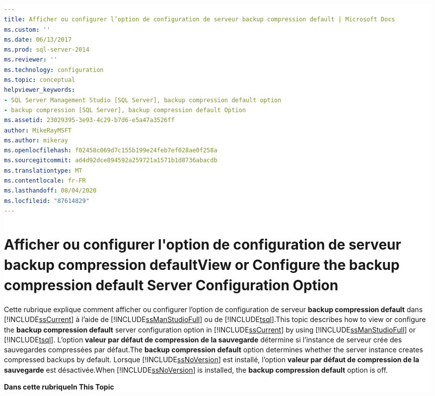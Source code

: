 ```yaml
---
title: Afficher ou configurer l’option de configuration de serveur backup compression default | Microsoft Docs
ms.custom: ''
ms.date: 06/13/2017
ms.prod: sql-server-2014
ms.reviewer: ''
ms.technology: configuration
ms.topic: conceptual
helpviewer_keywords:
- SQL Server Management Studio [SQL Server], backup compression default option
- backup compression [SQL Server], backup compression default Option
ms.assetid: 23029395-3e93-4c29-b7d6-e5a47a3526ff
author: MikeRayMSFT
ms.author: mikeray
ms.openlocfilehash: f02458c069d7c155b199e24feb7ef028ae0f258a
ms.sourcegitcommit: ad4d92dce894592a259721a1571b1d8736abacdb
ms.translationtype: MT
ms.contentlocale: fr-FR
ms.lasthandoff: 08/04/2020
ms.locfileid: "87614829"
---
```

# <a name="view-or-configure-the-backup-compression-default-server-configuration-option"></a><span data-ttu-id="51be5-102">Afficher ou configurer l'option de configuration de serveur backup compression default</span><span class="sxs-lookup"><span data-stu-id="51be5-102">View or Configure the backup compression default Server Configuration Option</span></span>
  <span data-ttu-id="51be5-103">Cette rubrique explique comment afficher ou configurer l’option de configuration de serveur **backup compression default** dans [!INCLUDE[ssCurrent](../../includes/sscurrent-md.md)] à l’aide de [!INCLUDE[ssManStudioFull](../../includes/ssmanstudiofull-md.md)] ou de [!INCLUDE[tsql](../../includes/tsql-md.md)].</span><span class="sxs-lookup"><span data-stu-id="51be5-103">This topic describes how to view or configure the **backup compression default** server configuration option in [!INCLUDE[ssCurrent](../../includes/sscurrent-md.md)] by using [!INCLUDE[ssManStudioFull](../../includes/ssmanstudiofull-md.md)] or [!INCLUDE[tsql](../../includes/tsql-md.md)].</span></span> <span data-ttu-id="51be5-104">L’option **valeur par défaut de compression de la sauvegarde** détermine si l’instance de serveur crée des sauvegardes compressées par défaut.</span><span class="sxs-lookup"><span data-stu-id="51be5-104">The **backup compression default** option determines whether the server instance creates compressed backups by default.</span></span> <span data-ttu-id="51be5-105">Lorsque [!INCLUDE[ssNoVersion](../../includes/ssnoversion-md.md)] est installé, l’option **valeur par défaut de compression de la sauvegarde** est désactivée.</span><span class="sxs-lookup"><span data-stu-id="51be5-105">When [!INCLUDE[ssNoVersion](../../includes/ssnoversion-md.md)] is installed, the **backup compression default** option is off.</span></span>  
  
 <span data-ttu-id="51be5-106">**Dans cette rubrique**</span><span class="sxs-lookup"><span data-stu-id="51be5-106">**In This Topic**</span></span>  
  